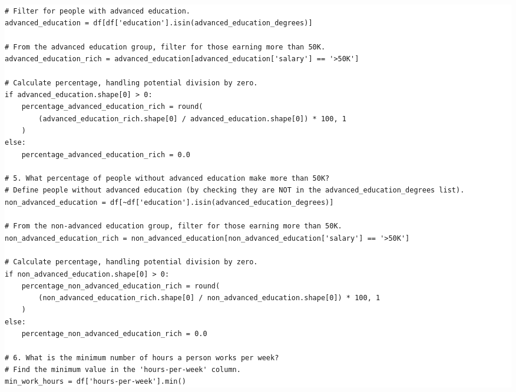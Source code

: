     # Filter for people with advanced education.
    advanced_education = df[df['education'].isin(advanced_education_degrees)]
    
    # From the advanced education group, filter for those earning more than 50K.
    advanced_education_rich = advanced_education[advanced_education['salary'] == '>50K']
    
    # Calculate percentage, handling potential division by zero.
    if advanced_education.shape[0] > 0:
        percentage_advanced_education_rich = round(
            (advanced_education_rich.shape[0] / advanced_education.shape[0]) * 100, 1
        )
    else:
        percentage_advanced_education_rich = 0.0 

    # 5. What percentage of people without advanced education make more than 50K?
    # Define people without advanced education (by checking they are NOT in the advanced_education_degrees list).
    non_advanced_education = df[~df['education'].isin(advanced_education_degrees)] 
    
    # From the non-advanced education group, filter for those earning more than 50K.
    non_advanced_education_rich = non_advanced_education[non_advanced_education['salary'] == '>50K']
    
    # Calculate percentage, handling potential division by zero.
    if non_advanced_education.shape[0] > 0:
        percentage_non_advanced_education_rich = round(
            (non_advanced_education_rich.shape[0] / non_advanced_education.shape[0]) * 100, 1
        )
    else:
        percentage_non_advanced_education_rich = 0.0 

    # 6. What is the minimum number of hours a person works per week?
    # Find the minimum value in the 'hours-per-week' column.
    min_work_hours = df['hours-per-week'].min()
